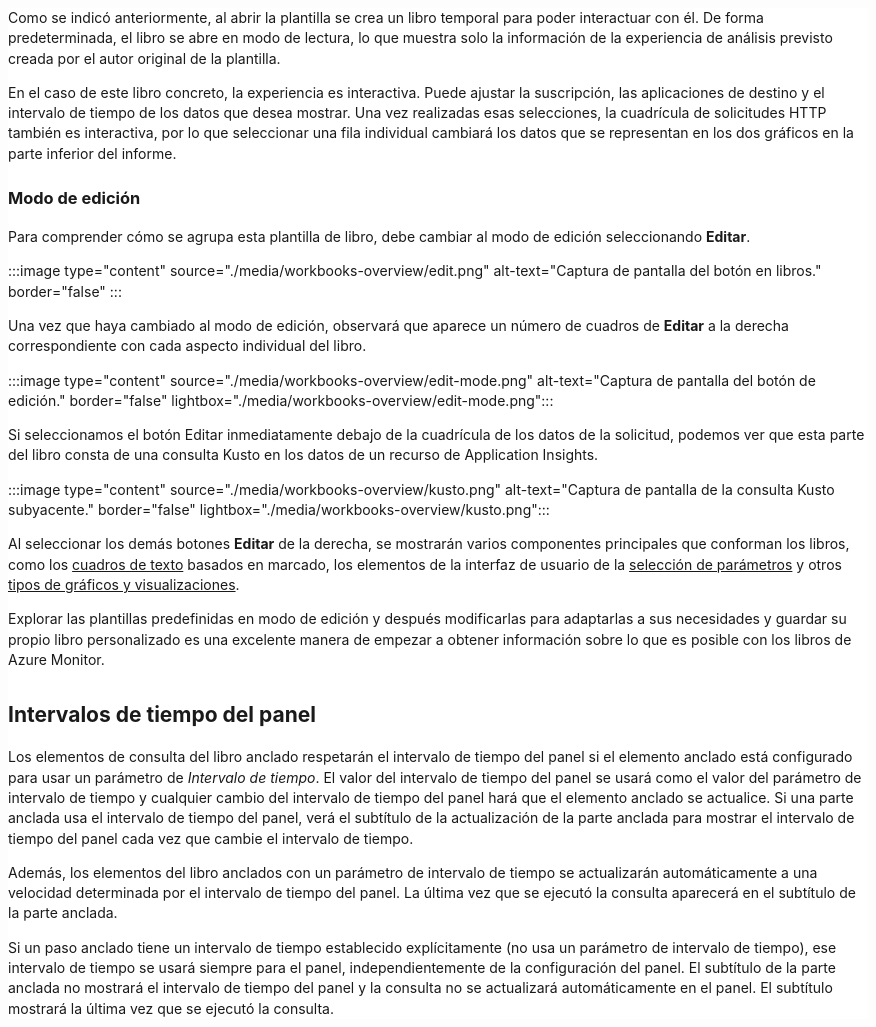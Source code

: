 Como se indicó anteriormente, al abrir la plantilla se crea un libro temporal para poder interactuar con él. De forma predeterminada, el libro se abre en modo de lectura, lo que muestra solo la información de la experiencia de análisis previsto creada por el autor original de la plantilla.

En el caso de este libro concreto, la experiencia es interactiva. Puede ajustar la suscripción, las aplicaciones de destino y el intervalo de tiempo de los datos que desea mostrar. Una vez realizadas esas selecciones, la cuadrícula de solicitudes HTTP también es interactiva, por lo que seleccionar una fila individual cambiará los datos que se representan en los dos gráficos en la parte inferior del informe.

### <a name="editing-mode"></a>Modo de edición

Para comprender cómo se agrupa esta plantilla de libro, debe cambiar al modo de edición seleccionando **Editar**.

:::image type="content" source="./media/workbooks-overview/edit.png" alt-text="Captura de pantalla del botón en libros." border="false" :::

Una vez que haya cambiado al modo de edición, observará que aparece un número de cuadros de **Editar** a la derecha correspondiente con cada aspecto individual del libro.

:::image type="content" source="./media/workbooks-overview/edit-mode.png" alt-text="Captura de pantalla del botón de edición." border="false" lightbox="./media/workbooks-overview/edit-mode.png":::

Si seleccionamos el botón Editar inmediatamente debajo de la cuadrícula de los datos de la solicitud, podemos ver que esta parte del libro consta de una consulta Kusto en los datos de un recurso de Application Insights.

:::image type="content" source="./media/workbooks-overview/kusto.png" alt-text="Captura de pantalla de la consulta Kusto subyacente." border="false" lightbox="./media/workbooks-overview/kusto.png":::

Al seleccionar los demás botones **Editar** de la derecha, se mostrarán varios componentes principales que conforman los libros, como los [cuadros de texto](../visualize/workbooks-text-visualizations.md) basados en marcado, los elementos de la interfaz de usuario de la [selección de parámetros](../visualize/workbooks-parameters.md) y otros [tipos de gráficos y visualizaciones](#visualizations).

Explorar las plantillas predefinidas en modo de edición y después modificarlas para adaptarlas a sus necesidades y guardar su propio libro personalizado es una excelente manera de empezar a obtener información sobre lo que es posible con los libros de Azure Monitor.

## <a name="dashboard-time-ranges"></a>Intervalos de tiempo del panel

Los elementos de consulta del libro anclado respetarán el intervalo de tiempo del panel si el elemento anclado está configurado para usar un parámetro de *Intervalo de tiempo*. El valor del intervalo de tiempo del panel se usará como el valor del parámetro de intervalo de tiempo y cualquier cambio del intervalo de tiempo del panel hará que el elemento anclado se actualice. Si una parte anclada usa el intervalo de tiempo del panel, verá el subtítulo de la actualización de la parte anclada para mostrar el intervalo de tiempo del panel cada vez que cambie el intervalo de tiempo.

Además, los elementos del libro anclados con un parámetro de intervalo de tiempo se actualizarán automáticamente a una velocidad determinada por el intervalo de tiempo del panel. La última vez que se ejecutó la consulta aparecerá en el subtítulo de la parte anclada.

Si un paso anclado tiene un intervalo de tiempo establecido explícitamente (no usa un parámetro de intervalo de tiempo), ese intervalo de tiempo se usará siempre para el panel, independientemente de la configuración del panel. El subtítulo de la parte anclada no mostrará el intervalo de tiempo del panel y la consulta no se actualizará automáticamente en el panel. El subtítulo mostrará la última vez que se ejecutó la consulta.
